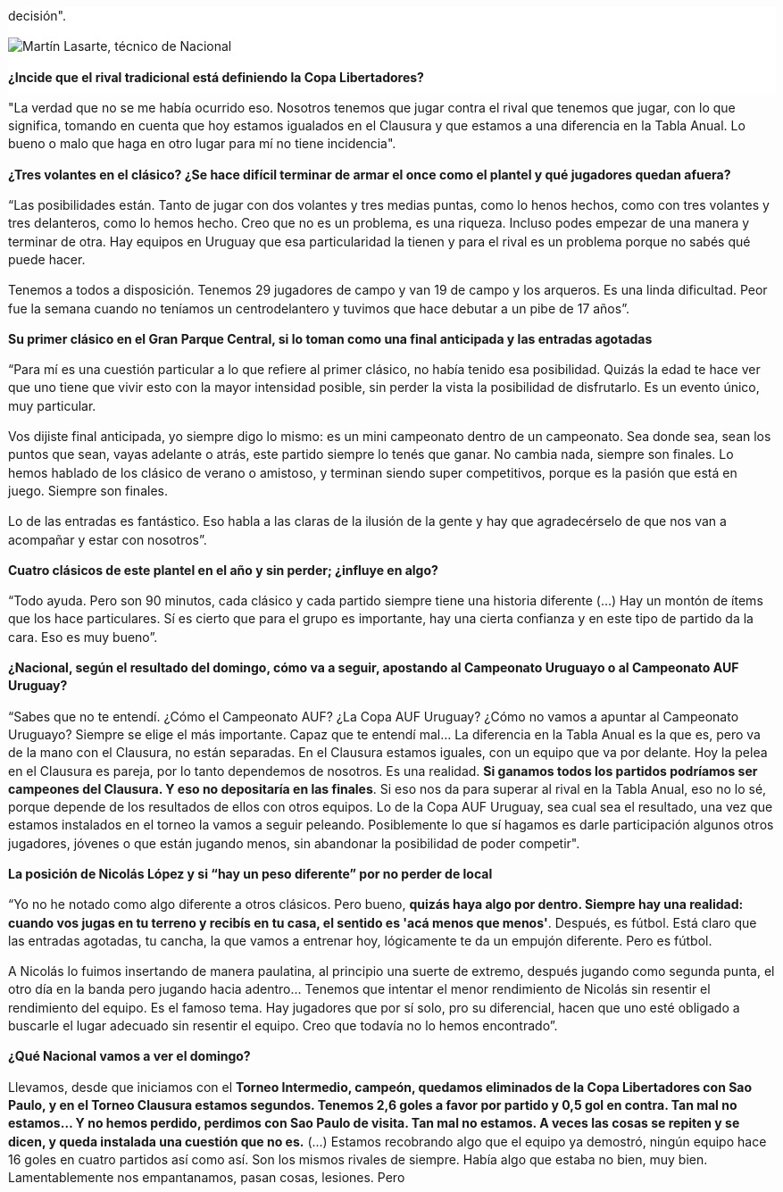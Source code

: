 decisión".</p><img alt="Martín Lasarte, técnico de Nacional" data-td-src-property="https://media.elobservador.com.uy/p/287e0f4cc0e3105b591ede8bddb0db4c/adjuntos/362/imagenes/100/512/0100512002/1000x0/smart/martin-lasarte-tecnico-nacional.jpg" height="undefined" id="549354-Libre-142121820_embed" src="https://media.elobservador.com.uy/p/287e0f4cc0e3105b591ede8bddb0db4c/adjuntos/362/imagenes/100/512/0100512002/1000x0/smart/martin-lasarte-tecnico-nacional.jpg" title="Martín Lasarte, técnico de Nacional" width="100%"/><div style='height: 30px;'><p><strong> ¿Incide que el rival tradicional está definiendo la Copa Libertadores?</strong></p><p>"La verdad que no se me había ocurrido eso. Nosotros tenemos que jugar contra el rival que tenemos que jugar, con lo que significa, tomando en cuenta que hoy estamos igualados en el Clausura y que estamos a una diferencia en la Tabla Anual. Lo bueno o malo que haga en otro lugar para mí no tiene incidencia".</p><p><strong>¿Tres volantes en el clásico? ¿Se hace difícil terminar de armar el once como el plantel y qué jugadores quedan afuera?</strong></p><p>“Las posibilidades están. Tanto de jugar con dos volantes y tres medias puntas, como lo henos hechos, como con tres volantes y tres delanteros, como lo hemos hecho. Creo que no es un problema, es una riqueza. Incluso podes empezar de una manera y terminar de otra. Hay equipos en Uruguay que esa particularidad la tienen y para el rival es un problema porque no sabés qué puede hacer.</p><p>Tenemos a todos a disposición. Tenemos 29 jugadores de campo y van 19 de campo y los arqueros. Es una linda dificultad. Peor fue la semana cuando no teníamos un centrodelantero y tuvimos que hace debutar a un pibe de 17 años”.</p><p><strong>Su primer clásico en el Gran Parque Central, si lo toman como una final anticipada y las entradas agotadas</strong></p><p>“Para mí es una cuestión particular a lo que refiere al primer clásico, no había tenido esa posibilidad. Quizás la edad te hace ver que uno tiene que vivir esto con la mayor intensidad posible, sin perder la vista la posibilidad de disfrutarlo. Es un evento único, muy particular.</p><p>Vos dijiste final anticipada, yo siempre digo lo mismo: es un mini campeonato dentro de un campeonato. Sea donde sea, sean los puntos que sean, vayas adelante o atrás, este partido siempre lo tenés que ganar. No cambia nada, siempre son finales. Lo hemos hablado de los clásico de verano o amistoso, y terminan siendo super competitivos, porque es la pasión que está en juego. Siempre son finales.</p><p>Lo de las entradas es fantástico. Eso habla a las claras de la ilusión de la gente y hay que agradecérselo de que nos van a acompañar y estar con nosotros”.</p><p><strong>Cuatro clásicos de este plantel en el año y sin perder; ¿influye en algo?</strong></p><p>“Todo ayuda. Pero son 90 minutos, cada clásico y cada partido siempre tiene una historia diferente (…) Hay un montón de ítems que los hace particulares. Sí es cierto que para el grupo es importante, hay una cierta confianza y en este tipo de partido da la cara. Eso es muy bueno”.</p><p><strong>¿Nacional, según el resultado del domingo, cómo va a seguir, apostando al Campeonato Uruguayo o al Campeonato AUF Uruguay?</strong></p><p>“Sabes que no te entendí. ¿Cómo el Campeonato AUF? ¿La Copa AUF Uruguay? ¿Cómo no vamos a apuntar al Campeonato Uruguayo? Siempre se elige el más importante. Capaz que te entendí mal… La diferencia en la Tabla Anual es la que es, pero va de la mano con el Clausura, no están separadas. En el Clausura estamos iguales, con un equipo que va por delante. Hoy la pelea en el Clausura es pareja, por lo tanto dependemos de nosotros. Es una realidad. <strong>Si ganamos todos los partidos podríamos ser campeones del Clausura. Y eso no depositaría en las finales</strong>. Si eso nos da para superar al rival en la Tabla Anual, eso no lo sé, porque depende de los resultados de ellos con otros equipos. Lo de la Copa AUF Uruguay, sea cual sea el resultado, una vez que estamos instalados en el torneo la vamos a seguir peleando. Posiblemente lo que sí hagamos es darle participación algunos otros jugadores, jóvenes o que están jugando menos, sin abandonar la posibilidad de poder competir".</p><p><strong>La posición de Nicolás López y si “hay un peso diferente” por no perder de local</strong></p><p>“Yo no he notado como algo diferente a otros clásicos. Pero bueno, <strong>quizás haya algo por dentro. Siempre hay una realidad: cuando vos jugas en tu terreno y recibís en tu casa, el sentido es 'acá menos que menos'</strong>. Después, es fútbol. Está claro que las entradas agotadas, tu cancha, la que vamos a entrenar hoy, lógicamente te da un empujón diferente. Pero es fútbol.</p><p>A Nicolás lo fuimos insertando de manera paulatina, al principio una suerte de extremo, después jugando como segunda punta, el otro día en la banda pero jugando hacia adentro... Tenemos que intentar el menor rendimiento de Nicolás sin resentir el rendimiento del equipo. Es el famoso tema. Hay jugadores que por sí solo, pro su diferencial, hacen  que uno esté obligado a buscarle el lugar adecuado sin resentir el equipo. Creo que todavía no lo hemos encontrado”.</p><p><strong>¿Qué Nacional vamos a ver el domingo?</strong></p><p>Llevamos, desde que iniciamos con el <strong>Torneo Intermedio, campeón, quedamos eliminados de la Copa Libertadores con Sao Paulo, y en el Torneo Clausura estamos segundos. Tenemos 2,6 goles a favor por partido y 0,5 gol en contra. Tan mal no estamos… Y no hemos perdido, perdimos con Sao Paulo de visita. Tan mal no estamos. A veces las cosas se repiten y se dicen, y queda instalada una cuestión que no es.</strong> (...) Estamos recobrando algo que el equipo ya demostró, ningún equipo hace 16 goles en cuatro partidos así como así. Son los mismos rivales de siempre. Había algo que estaba no bien, muy bien. Lamentablemente nos empantanamos, pasan cosas, lesiones. Pero